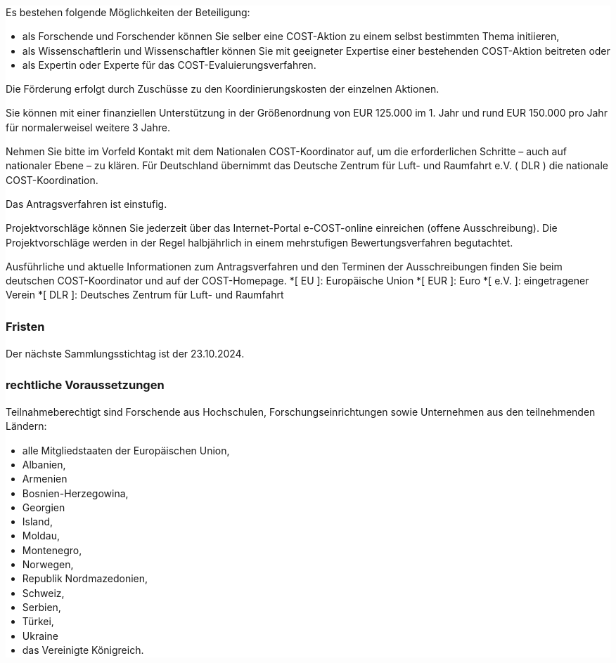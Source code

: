 Es bestehen folgende Möglichkeiten der Beteiligung: 

  * als Forschende und Forschender können Sie selber eine COST-Aktion zu einem selbst bestimmten Thema initiieren, 
  * als Wissenschaftlerin und Wissenschaftler können Sie mit geeigneter Expertise einer bestehenden COST-Aktion beitreten oder 
  * als Expertin oder Experte für das COST-Evaluierungsverfahren. 



Die Förderung erfolgt durch Zuschüsse zu den Koordinierungskosten der einzelnen Aktionen. 

Sie können mit einer finanziellen Unterstützung in der Größenordnung von  EUR  125.000 im 1. Jahr und rund  EUR  150.000 pro Jahr für normalerweisel weitere 3 Jahre. 

Nehmen Sie bitte im Vorfeld Kontakt mit dem Nationalen COST-Koordinator auf, um die erforderlichen Schritte – auch auf nationaler Ebene – zu klären. Für Deutschland übernimmt das Deutsche Zentrum für Luft- und Raumfahrt  e.V.  (  DLR  ) die nationale COST-Koordination. 

Das Antragsverfahren ist einstufig. 

Projektvorschläge können Sie jederzeit über das Internet-Portal e-COST-online einreichen (offene Ausschreibung). Die Projektvorschläge werden in der Regel halbjährlich in einem mehrstufigen Bewertungsverfahren begutachtet. 

Ausführliche und aktuelle Informationen zum Antragsverfahren und den Terminen der Ausschreibungen finden Sie beim deutschen COST-Koordinator und auf der COST-Homepage. 
  *[
   EU
  ]: Europäische Union
  *[
   EUR
  ]: Euro
  *[
   e.V.
  ]: eingetragener Verein
  *[
   DLR
  ]: Deutsches Zentrum für Luft- und Raumfahrt

###  Fristen 

Der nächste Sammlungsstichtag ist der 23.10.2024. 

###  rechtliche Voraussetzungen 

Teilnahmeberechtigt sind Forschende aus Hochschulen, Forschungseinrichtungen sowie Unternehmen aus den teilnehmenden Ländern: 

  * alle Mitgliedstaaten der Europäischen Union, 
  * Albanien, 
  * Armenien 
  * Bosnien-Herzegowina, 
  * Georgien 
  * Island, 
  * Moldau, 
  * Montenegro, 
  * Norwegen, 
  * Republik Nordmazedonien, 
  * Schweiz, 
  * Serbien, 
  * Türkei, 
  * Ukraine 
  * das Vereinigte Königreich. 
